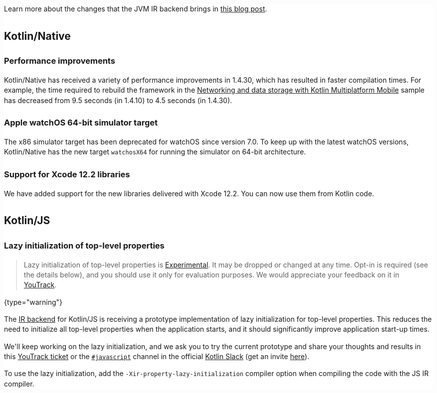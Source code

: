 Learn more about the changes that the JVM IR backend brings in [this blog post](https://blog.jetbrains.com/kotlin/2021/01/the-jvm-backend-is-in-beta-let-s-make-it-stable-together).

## Kotlin/Native

### Performance improvements

Kotlin/Native has received a variety of performance improvements in 1.4.30, which has resulted in faster compilation times.
For example, the time required to rebuild the framework in the [Networking and data storage with Kotlin Multiplatform Mobile](https://github.com/kotlin-hands-on/kmm-networking-and-data-storage/tree/final)
sample has decreased from 9.5 seconds (in 1.4.10) to 4.5 seconds (in 1.4.30).

### Apple watchOS 64-bit simulator target

The x86 simulator target has been deprecated for watchOS since version 7.0. To keep up with the latest watchOS versions,
Kotlin/Native has the new target `watchosX64` for running the simulator on 64-bit architecture.

### Support for Xcode 12.2 libraries

We have added support for the new libraries delivered with Xcode 12.2. You can now use them from Kotlin code.

## Kotlin/JS

### Lazy initialization of top-level properties

> Lazy initialization of top-level properties is [Experimental](components-stability.md). It may be dropped or changed at any time.
> Opt-in is required (see the details below), and you should use it only for evaluation purposes. We would appreciate your feedback on it in [YouTrack](https://youtrack.jetbrains.com/issue/KT-44320).
>
{type="warning"}

The [IR backend](js-ir-compiler.md) for Kotlin/JS is receiving a prototype implementation of lazy initialization for
top-level properties. This reduces the need to initialize all top-level properties when the application starts, and it
should significantly improve application start-up times.

We'll keep working on the lazy initialization, and we ask you to try the current prototype and share your thoughts and
results in this [YouTrack ticket](https://youtrack.jetbrains.com/issue/KT-44320) or the [`#javascript`](https://kotlinlang.slack.com/archives/C0B8L3U69)
channel in the official [Kotlin Slack](https://kotlinlang.slack.com) (get an invite [here](https://surveys.jetbrains.com/s3/kotlin-slack-sign-up)).

To use the lazy initialization, add the `-Xir-property-lazy-initialization` compiler option when compiling the code with
the JS IR compiler.
